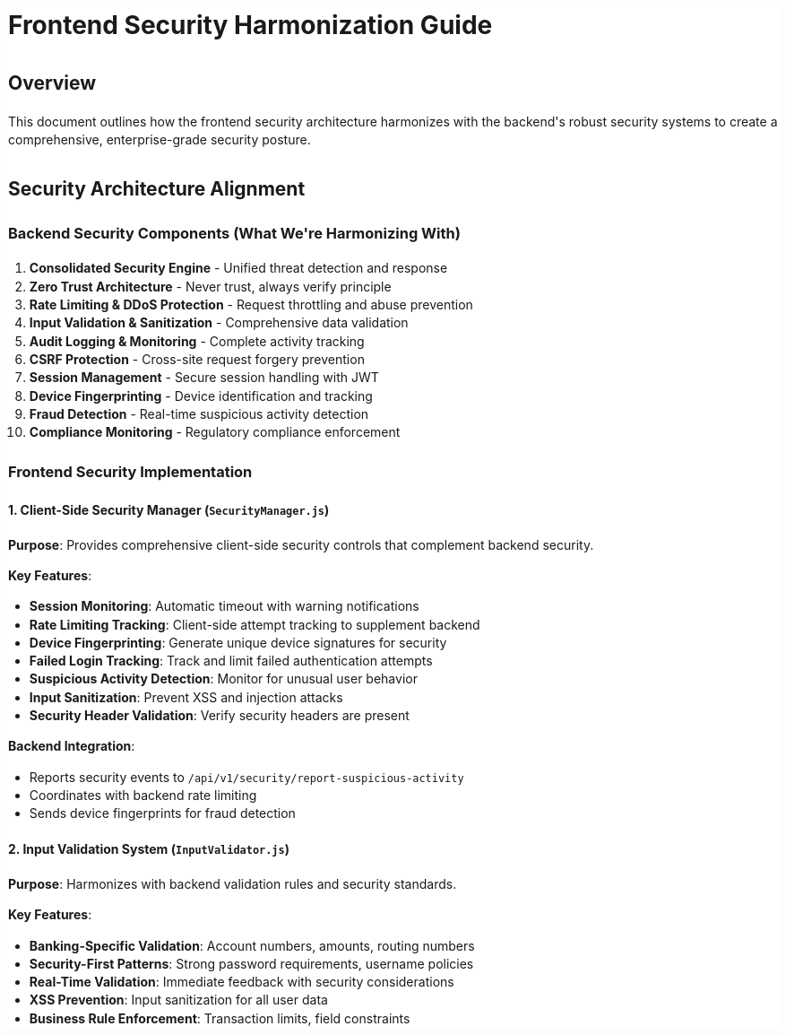 # Frontend Security Harmonization Guide

## Overview
This document outlines how the frontend security architecture harmonizes with the backend's robust security systems to create a comprehensive, enterprise-grade security posture.

## Security Architecture Alignment

### Backend Security Components (What We're Harmonizing With)
1. **Consolidated Security Engine** - Unified threat detection and response
2. **Zero Trust Architecture** - Never trust, always verify principle
3. **Rate Limiting & DDoS Protection** - Request throttling and abuse prevention
4. **Input Validation & Sanitization** - Comprehensive data validation
5. **Audit Logging & Monitoring** - Complete activity tracking
6. **CSRF Protection** - Cross-site request forgery prevention
7. **Session Management** - Secure session handling with JWT
8. **Device Fingerprinting** - Device identification and tracking
9. **Fraud Detection** - Real-time suspicious activity detection
10. **Compliance Monitoring** - Regulatory compliance enforcement

### Frontend Security Implementation

#### 1. Client-Side Security Manager (`SecurityManager.js`)
**Purpose**: Provides comprehensive client-side security controls that complement backend security.

**Key Features**:
- **Session Monitoring**: Automatic timeout with warning notifications
- **Rate Limiting Tracking**: Client-side attempt tracking to supplement backend
- **Device Fingerprinting**: Generate unique device signatures for security
- **Failed Login Tracking**: Track and limit failed authentication attempts
- **Suspicious Activity Detection**: Monitor for unusual user behavior
- **Input Sanitization**: Prevent XSS and injection attacks
- **Security Header Validation**: Verify security headers are present

**Backend Integration**: 
- Reports security events to `/api/v1/security/report-suspicious-activity`
- Coordinates with backend rate limiting
- Sends device fingerprints for fraud detection

#### 2. Input Validation System (`InputValidator.js`)
**Purpose**: Harmonizes with backend validation rules and security standards.

**Key Features**:
- **Banking-Specific Validation**: Account numbers, amounts, routing numbers
- **Security-First Patterns**: Strong password requirements, username policies
- **Real-Time Validation**: Immediate feedback with security considerations
- **XSS Prevention**: Input sanitization for all user data
- **Business Rule Enforcement**: Transaction limits, field constraints
